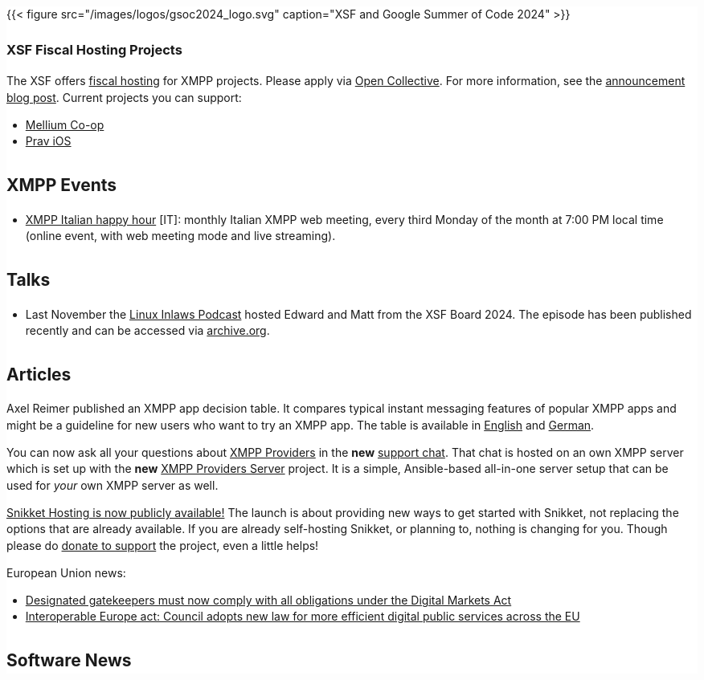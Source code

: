 {{< figure src="/images/logos/gsoc2024_logo.svg" caption="XSF and Google Summer of Code 2024" >}}

### XSF Fiscal Hosting Projects

The XSF offers [fiscal hosting](https://xmpp.org/community/fiscalhost/) for XMPP projects. Please apply via [Open Collective](https://opencollective.com/xmpp). For more information, see the [announcement blog post](https://xmpp.org/2021/09/the-xsf-as-a-fiscal-host/). Current projects you can support:

- [Mellium Co-op](https://opencollective.com/mellium)
- [Prav iOS](https://opencollective.com/prav-ios)

## XMPP Events

- [XMPP Italian happy hour](https://video.xmpp-it.net/c/happyhour/videos) [IT]: monthly Italian XMPP web meeting, every third Monday of the month at 7:00 PM local time (online event, with web meeting mode and live streaming).

## Talks

- Last November the [Linux Inlaws Podcast](https://linuxinlaws.eu/#episodes) hosted Edward and Matt from the XSF Board 2024.
The episode has been published recently and can be accessed via [archive.org](https://archive.org/download/LI_S02E06_XMPP__EA30/LI_S02E06_XMPP_.mp3).

## Articles

Axel Reimer published an XMPP app decision table. It compares typical instant messaging features of popular XMPP apps and might be a guideline for new users who want to try an XMPP app.
The table is available in [English](https://apps.xmpp24.de/english/) and [German](https://apps.xmpp24.de/deutsch/).

You can now ask all your questions about [XMPP Providers](https://providers.xmpp.net) in the **new** [support chat](https://providers.xmpp.net/blog/2024-03-11-xmpp-providers-chat/).
That chat is hosted on an own XMPP server which is set up with the **new** [XMPP Providers Server](https://providers.xmpp.net/blog/2024-03-28-xmpp-providers-server/) project.
It is a simple, Ansible-based all-in-one server setup that can be used for *your* own XMPP server as well.

[Snikket Hosting is now publicly available!](https://snikket.org/blog/snikket-hosting-launched/) The launch is about providing new ways to get started with Snikket, not replacing
the options that are already available. If you are already self-hosting Snikket, or planning to, nothing is changing for you.
Though please do [donate to support](https://snikket.org/donate/) the project, even a little helps!

European Union news:
  - [Designated gatekeepers must now comply with all obligations under the Digital Markets Act](https://ec.europa.eu/commission/presscorner/detail/en/ip_24_1342)
  - [Interoperable Europe act: Council adopts new law for more efficient digital public services across the EU](https://www.consilium.europa.eu/en/press/press-releases/2024/03/04/interoperable-europe-act-council-adopts-new-law-for-more-efficient-digital-public-services-across-the-eu/)

## Software News

